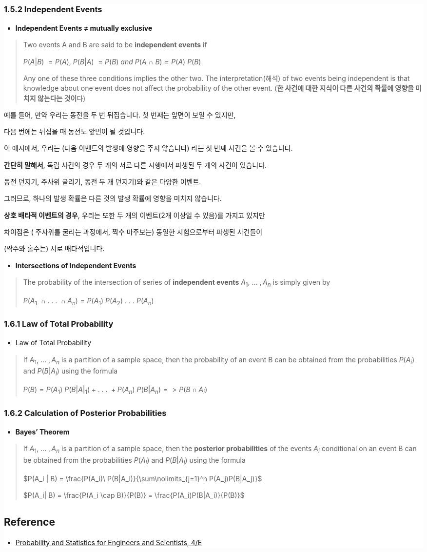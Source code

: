 ### 1.5.2 Independent Events

* **Independent Events  $\ne$ mutually exclusive**

> Two events A and B are said to be **independent events** if
>
> $P(A|B)\ = P(A),\ P(B|A)\ = P(B)\ and\ P(A\ \cap\ B) = P(A)\ P(B)$
>
> Any one of these three conditions implies the other two. The interpretation(해석) of two events being independent is that knowledge about one event does not affect the probability of the other event. (**한 사건에 대한 지식이 다른 사건의 확률에 영향을 미치지 않는다는 것이**다)


<aside>
️예를 들어, 만약 우리는 동전을 두 번 뒤집습니다. 첫 번째는 앞면이 보일 수 있지만,

다음 번에는 뒤집을 때 동전도 앞면이 될 것입니다.

이 예시에서, 우리는 (다음 이벤트의 발생에 영향을 주지 않습니다) 라는 첫 번째 사건을 볼 수 있습니다.

**간단히 말해서**, 독립 사건의 경우 두 개의 서로 다른 시행에서 파생된 두 개의 사건이 있습니다.

동전 던지기, 주사위 굴리기, 동전 두 개 던지기)와 같은 다양한 이벤트.

그러므로, 하나의 발생 확률은 다른 것의 발생 확률에 영향을 미치지 않습니다.

**상호 배타적 이벤트의 경우**, 우리는 또한 두 개의 이벤트(2개 이상일 수 있음)를 가지고 있지만

차이점은 ( 주사위를 굴리는 과정에서, 짝수 마주보는) 동일한 시험으로부터 파생된 사건들이

(짝수와 홀수는) 서로 배타적입니다.

</aside>

* **Intersections of Independent Events**

> The probability of the intersection of series of **independent events** $A_1,\ ...\ , A_n$ is simply given by
>
> $P(A_1\ \cap .\ .\ .\ \cap A_n) = P(A_1)\ P(A_2)\ .\ .\ .\ P(A_n)$


### 1.6.1 Law of Total Probability

* Law of Total Probability

> If $A_1,\ ...\ , A_n$ is a partition of a sample space, then the probability of an event B can be obtained from the probabilities $P(A_i)$ and $P(B|A_i)$ using the formula
>
> $P(B) = P(A_1)\ P(B|A|_1) + .\ .\ .\ + P(A_n)\ P(B|A_n) => P(B\cap A_i)$

### 1.6.2 Calculation of Posterior Probabilities

* **Bayes’ Theorem**

> If $A_1,\ ...\ , A_n$ is a partition of a sample space, then the **posterior probabilities** of the events $A_i$  conditional on an event B can be obtained from the probabilities $P(A_i)$ and $P(B|A_i)$ using the formula
>
> $P(A_i | B) = \frac{P(A_i)\ P(B|A_i)}{\sum\nolimits_{j=1}^n P(A_j)P(B|A_j)}$
>
> $P(A_i| B) = \frac{P(A_i \cap B)}{P(B)} = \frac{P(A_i)P(B|A_i)}{P(B)}$


## Reference

* [Probability and Statistics for Engineers and Scientists, 4/E](http://www.yes24.com/Product/Goods/5404183)
